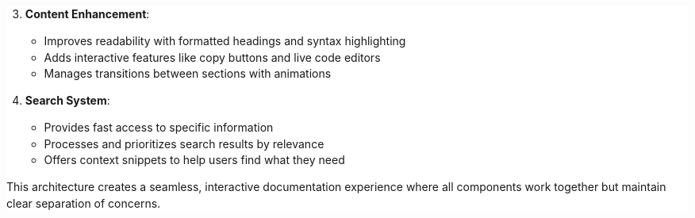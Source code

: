 3. **Content Enhancement**:
   - Improves readability with formatted headings and syntax highlighting
   - Adds interactive features like copy buttons and live code editors
   - Manages transitions between sections with animations

4. **Search System**:
   - Provides fast access to specific information
   - Processes and prioritizes search results by relevance
   - Offers context snippets to help users find what they need

This architecture creates a seamless, interactive documentation experience where all components work together but maintain clear separation of concerns.
